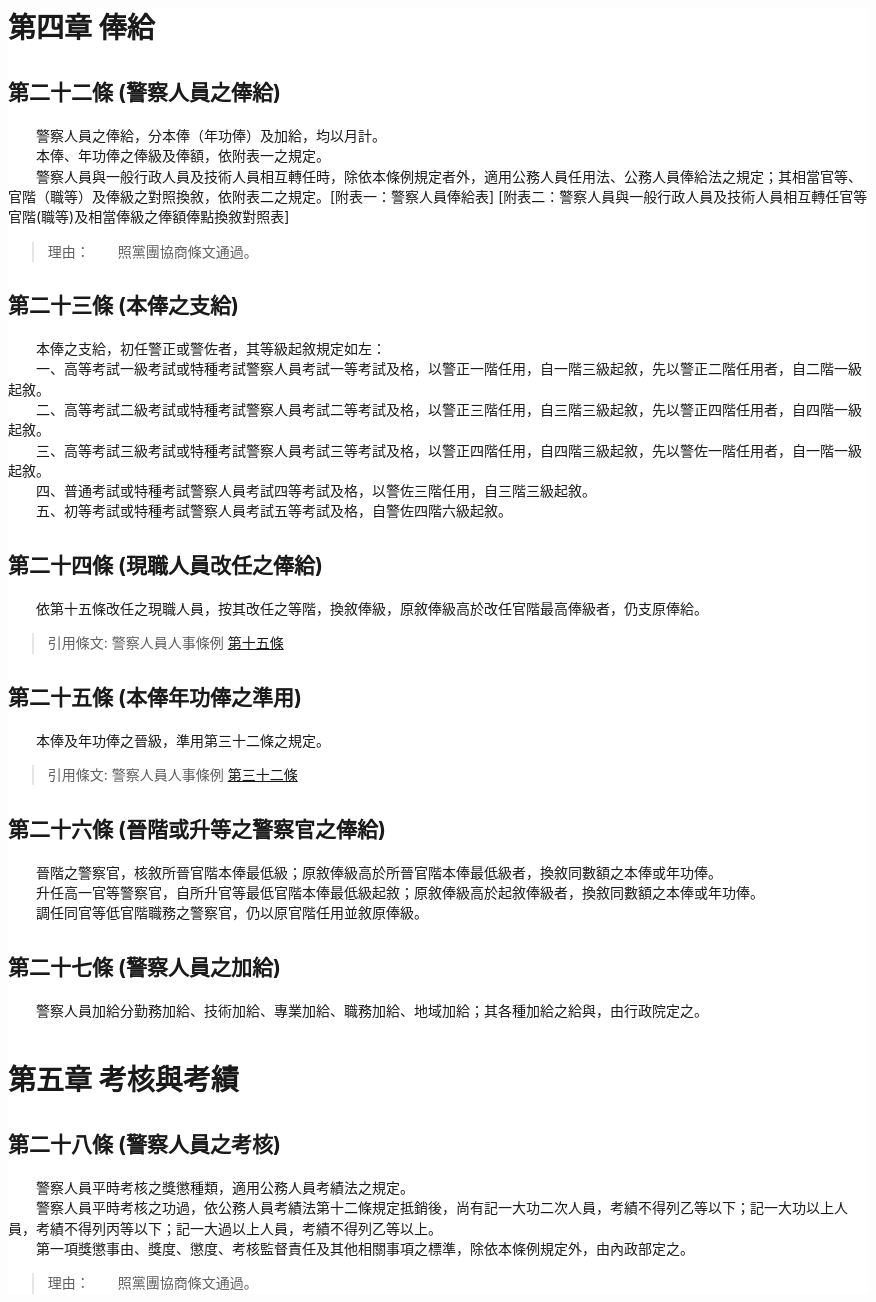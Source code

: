 
第四章  俸給
============
第二十二條 (警察人員之俸給)
---------------------------
　　警察人員之俸給，分本俸（年功俸）及加給，均以月計。  
　　本俸、年功俸之俸級及俸額，依附表一之規定。  
　　警察人員與一般行政人員及技術人員相互轉任時，除依本條例規定者外，適用公務人員任用法、公務人員俸給法之規定；其相當官等、官階（職等）及俸級之對照換敘，依附表二之規定。[附表一：警察人員俸給表] [附表二：警察人員與一般行政人員及技術人員相互轉任官等官階(職等)及相當俸級之俸額俸點換敘對照表]  
> 理由：　　照黨團協商條文通過。



第二十三條 (本俸之支給)
-----------------------
　　本俸之支給，初任警正或警佐者，其等級起敘規定如左：  
　　一、高等考試一級考試或特種考試警察人員考試一等考試及格，以警正一階任用，自一階三級起敘，先以警正二階任用者，自二階一級起敘。  
　　二、高等考試二級考試或特種考試警察人員考試二等考試及格，以警正三階任用，自三階三級起敘，先以警正四階任用者，自四階一級起敘。  
　　三、高等考試三級考試或特種考試警察人員考試三等考試及格，以警正四階任用，自四階三級起敘，先以警佐一階任用者，自一階一級起敘。  
　　四、普通考試或特種考試警察人員考試四等考試及格，以警佐三階任用，自三階三級起敘。  
　　五、初等考試或特種考試警察人員考試五等考試及格，自警佐四階六級起敘。  


第二十四條 (現職人員改任之俸給)
-------------------------------
　　依第十五條改任之現職人員，按其改任之等階，換敘俸級，原敘俸級高於改任官階最高俸級者，仍支原俸給。  
> 引用條文: 警察人員人事條例 [第十五條](../../內政/警政/警察人員人事條例.md#第十五條-官等之改任)



第二十五條 (本俸年功俸之準用)
-----------------------------
　　本俸及年功俸之晉級，準用第三十二條之規定。  
> 引用條文: 警察人員人事條例 [第三十二條](../../內政/警政/警察人員人事條例.md#第三十二條-警察人員考績之適用)



第二十六條 (晉階或升等之警察官之俸給)
-------------------------------------
　　晉階之警察官，核敘所晉官階本俸最低級；原敘俸級高於所晉官階本俸最低級者，換敘同數額之本俸或年功俸。  
　　升任高一官等警察官，自所升官等最低官階本俸最低級起敘；原敘俸級高於起敘俸級者，換敘同數額之本俸或年功俸。  
　　調任同官等低官階職務之警察官，仍以原官階任用並敘原俸級。  


第二十七條 (警察人員之加給)
---------------------------
　　警察人員加給分勤務加給、技術加給、專業加給、職務加給、地域加給；其各種加給之給與，由行政院定之。  


第五章  考核與考績
==================
第二十八條 (警察人員之考核)
---------------------------
　　警察人員平時考核之獎懲種類，適用公務人員考績法之規定。  
　　警察人員平時考核之功過，依公務人員考績法第十二條規定抵銷後，尚有記一大功二次人員，考績不得列乙等以下；記一大功以上人員，考績不得列丙等以下；記一大過以上人員，考績不得列乙等以上。  
　　第一項獎懲事由、獎度、懲度、考核監督責任及其他相關事項之標準，除依本條例規定外，由內政部定之。  
> 理由：　　照黨團協商條文通過。
